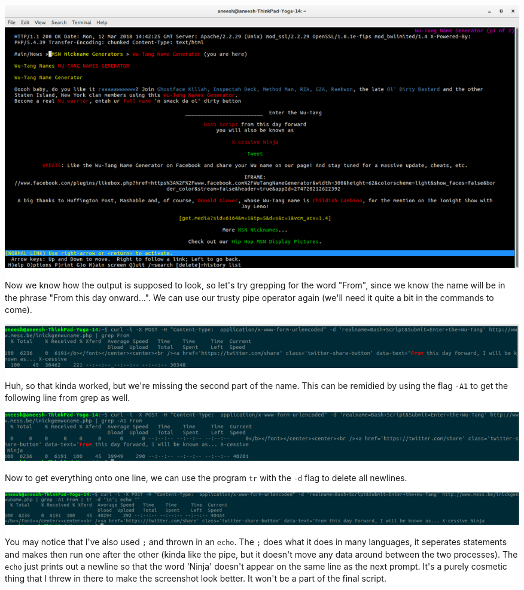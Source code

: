 ![lynx](https://raw.githubusercontent.com/aneeshdurg/aneeshdurg.github.io/master/images/2018-3-11-Wu-Tang-in-the-terminal/lynx.png)

Now we know how the output is supposed to look, so let's try grepping for the word "From", since we know the name will be in the phrase "From this day onward...". We can use our trusty pipe operator again (we'll need it quite a bit in the commands to come). 

![name1](https://raw.githubusercontent.com/aneeshdurg/aneeshdurg.github.io/master/images/2018-3-11-Wu-Tang-in-the-terminal/name1.png)

Huh, so that kinda worked, but we're missing the second part of the name. This can be remidied by using the flag `-A1` to get the following line from grep as well.

![name2](https://raw.githubusercontent.com/aneeshdurg/aneeshdurg.github.io/master/images/2018-3-11-Wu-Tang-in-the-terminal/name2.png)

Now to get everything onto one line, we can use the program `tr` with the `-d` flag to delete all newlines.

![tr](https://raw.githubusercontent.com/aneeshdurg/aneeshdurg.github.io/master/images/2018-3-11-Wu-Tang-in-the-terminal/tr.png)

You may notice that I've also used `;` and thrown in an `echo`. The `;` does what it does in many languages, it seperates statements and makes then run one after the other (kinda like the pipe, but it doesn't move any data around between the two processes). The `echo` just prints out a newline so that the word 'Ninja' doesn't appear on the same line as the next prompt. It's a purely cosmetic thing that I threw in there to make the screenshot look better. It won't be a part of the final script.
